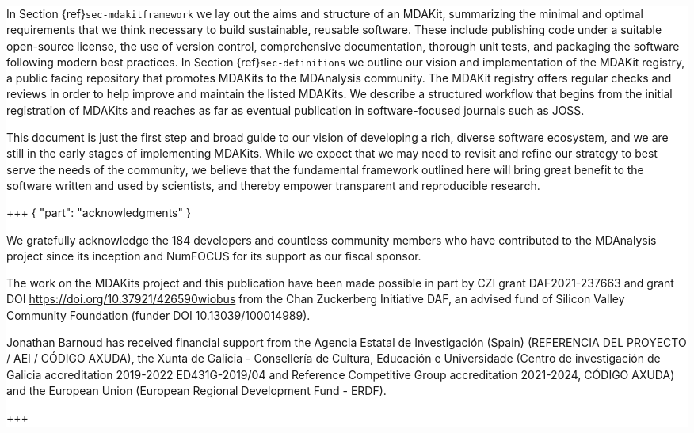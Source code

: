 In Section {ref}`sec-mdakitframework` we lay out the aims and structure of an MDAKit, summarizing the minimal and optimal requirements that we think necessary to build sustainable, reusable software. These include publishing code under a suitable open-source license, the use of version control, comprehensive documentation, thorough unit tests, and packaging the software following modern best practices. In Section {ref}`sec-definitions` we outline our vision and implementation of the MDAKit registry, a public facing repository that promotes MDAKits to the MDAnalysis community. The MDAKit registry offers regular checks and reviews in order to help improve and maintain the listed MDAKits. We describe a structured workflow that begins from the initial registration of MDAKits and reaches as far as eventual publication in software-focused journals such as JOSS.

This document is just the first step and broad guide to our vision of developing a rich, diverse software ecosystem, and we are still in the early stages of implementing MDAKits. While we expect that we may need to revisit and refine our strategy to best serve the needs of the community, we believe that the fundamental framework outlined here will bring great benefit to the software written and used by scientists, and thereby empower transparent and reproducible research.

+++ { "part": "acknowledgments" }

We gratefully acknowledge the 184 developers and countless community members who have contributed to the MDAnalysis project since its inception and NumFOCUS for its support as our fiscal sponsor.

The work on the MDAKits project and this publication have been made possible in part by CZI grant DAF2021-237663 and grant DOI <https://doi.org/10.37921/426590wiobus> from the Chan Zuckerberg Initiative DAF, an advised fund of Silicon Valley Community Foundation (funder DOI 10.13039/100014989).

Jonathan Barnoud has received financial support from the Agencia Estatal de Investigación (Spain) (REFERENCIA DEL PROYECTO / AEI / CÓDIGO AXUDA), the Xunta de Galicia - Consellería de Cultura, Educación e Universidade (Centro de investigación de Galicia accreditation 2019-2022 ED431G-2019/04 and Reference Competitive Group accreditation 2021-2024, CÓDIGO AXUDA) and the European Union (European Regional Development Fund - ERDF).

+++

[conda]: https://conda.io/
[mdanalysis]: https://www.mdanalysis.org
[mdanalysis user guide]: https://userguide.mdanalysis.org/stable/contributing_code.html
[numpy]: https://numpy.org/


[^footnote-1]: Based on a search for repositories containing `import MDAnalysis`.